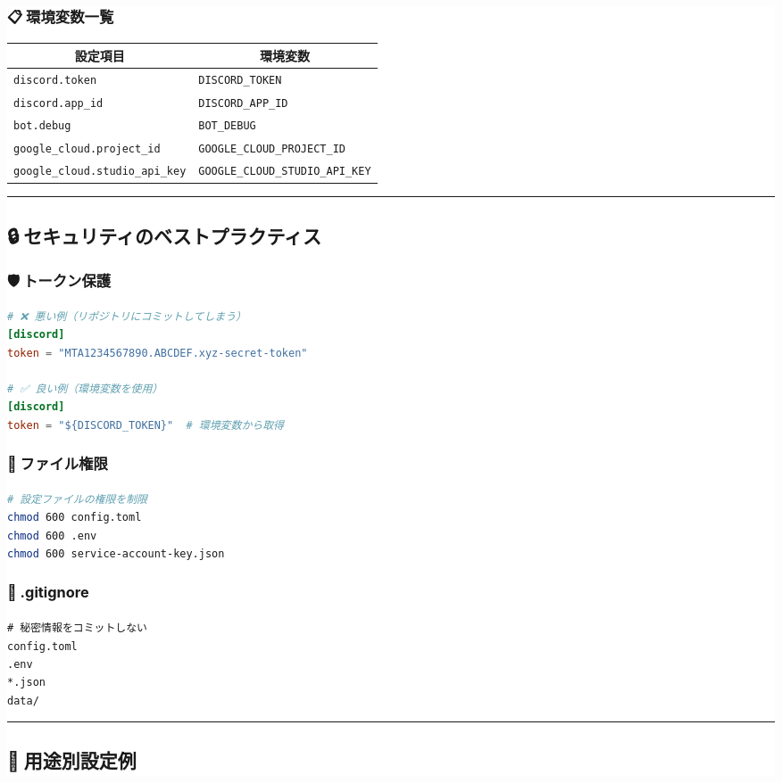 ### 📋 環境変数一覧

| 設定項目 | 環境変数 |
|----------|----------|
| `discord.token` | `DISCORD_TOKEN` |
| `discord.app_id` | `DISCORD_APP_ID` |
| `bot.debug` | `BOT_DEBUG` |
| `google_cloud.project_id` | `GOOGLE_CLOUD_PROJECT_ID` |
| `google_cloud.studio_api_key` | `GOOGLE_CLOUD_STUDIO_API_KEY` |

---

## 🔒 セキュリティのベストプラクティス

### 🛡️ トークン保護

```toml
# ❌ 悪い例（リポジトリにコミットしてしまう）
[discord]
token = "MTA1234567890.ABCDEF.xyz-secret-token"

# ✅ 良い例（環境変数を使用）
[discord]
token = "${DISCORD_TOKEN}"  # 環境変数から取得
```

### 📁 ファイル権限

```bash
# 設定ファイルの権限を制限
chmod 600 config.toml
chmod 600 .env
chmod 600 service-account-key.json
```

### 🚫 .gitignore

```gitignore
# 秘密情報をコミットしない
config.toml
.env
*.json
data/
```

---

## 🎯 用途別設定例
